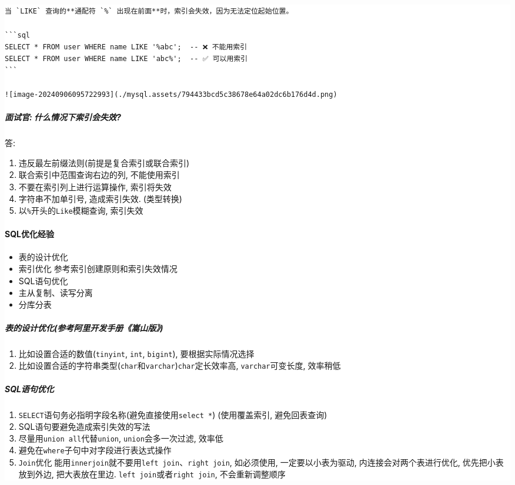    当 `LIKE` 查询的**通配符 `%` 出现在前面**时，索引会失效，因为无法定位起始位置。

    ```sql
    SELECT * FROM user WHERE name LIKE '%abc';  -- ❌ 不能用索引
    SELECT * FROM user WHERE name LIKE 'abc%';  -- ✅ 可以用索引
    ```

    ![image-20240906095722993](./mysql.assets/794433bcd5c38678e64a02dc6b176d4d.png)

##### 面试官: 什么情况下索引会失效? 

答:

1.  违反最左前缀法则(前提是复合索引或联合索引)
2.  联合索引中范围查询右边的列, 不能使用索引
3.  不要在索引列上进行运算操作, 索引将失效
4.  字符串不加单引号, 造成索引失效. (类型转换)
5.  以`%`开头的`Like`模糊查询, 索引失效

#### SQL优化经验 

 *  表的设计优化
 *  索引优化 参考索引创建原则和索引失效情况
 *  SQL语句优化
 *  主从复制、读写分离
 *  分库分表

##### 表的设计优化(参考阿里开发手册《嵩山版》) 

1.  比如设置合适的数值(`tinyint`, `int`, `bigint`), 要根据实际情况选择
2.  比如设置合适的字符串类型(`char`和`varchar`)`char`定长效率高, `varchar`可变长度, 效率稍低

##### SQL语句优化 

1.  `SELECT`语句务必指明字段名称(避免直接使用`select *`) (使用覆盖索引, 避免回表查询)
2.  SQL语句要避免造成索引失效的写法
3.  尽量用`union all`代替`union`, `union`会多一次过滤, 效率低
4.  避免在`where`子句中对字段进行表达式操作
5.  `Join`优化 能用`innerjoin`就不要用`left join`、`right join`, 如必须使用, 一定要以小表为驱动, 内连接会对两个表进行优化, 优先把小表放到外边, 把大表放在里边. `left join`或者`right join`, 不会重新调整顺序
  